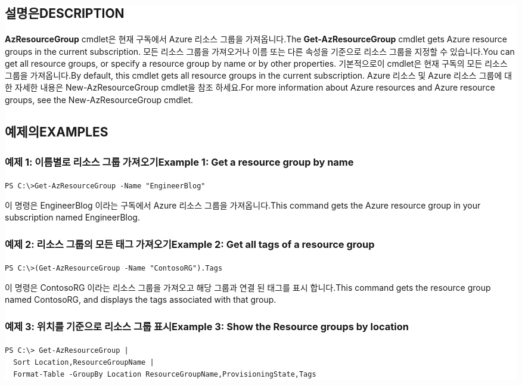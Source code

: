 ## <span data-ttu-id="ea671-107">설명은</span><span class="sxs-lookup"><span data-stu-id="ea671-107">DESCRIPTION</span></span>
<span data-ttu-id="ea671-108">**AzResourceGroup** cmdlet은 현재 구독에서 Azure 리소스 그룹을 가져옵니다.</span><span class="sxs-lookup"><span data-stu-id="ea671-108">The **Get-AzResourceGroup** cmdlet gets Azure resource groups in the current subscription.</span></span>
<span data-ttu-id="ea671-109">모든 리소스 그룹을 가져오거나 이름 또는 다른 속성을 기준으로 리소스 그룹을 지정할 수 있습니다.</span><span class="sxs-lookup"><span data-stu-id="ea671-109">You can get all resource groups, or specify a resource group by name or by other properties.</span></span>
<span data-ttu-id="ea671-110">기본적으로이 cmdlet은 현재 구독의 모든 리소스 그룹을 가져옵니다.</span><span class="sxs-lookup"><span data-stu-id="ea671-110">By default, this cmdlet gets all resource groups in the current subscription.</span></span>
<span data-ttu-id="ea671-111">Azure 리소스 및 Azure 리소스 그룹에 대 한 자세한 내용은 New-AzResourceGroup cmdlet을 참조 하세요.</span><span class="sxs-lookup"><span data-stu-id="ea671-111">For more information about Azure resources and Azure resource groups, see the New-AzResourceGroup cmdlet.</span></span>

## <span data-ttu-id="ea671-112">예제의</span><span class="sxs-lookup"><span data-stu-id="ea671-112">EXAMPLES</span></span>

### <span data-ttu-id="ea671-113">예제 1: 이름별로 리소스 그룹 가져오기</span><span class="sxs-lookup"><span data-stu-id="ea671-113">Example 1: Get a resource group by name</span></span>
```
PS C:\>Get-AzResourceGroup -Name "EngineerBlog"
```

<span data-ttu-id="ea671-114">이 명령은 EngineerBlog 이라는 구독에서 Azure 리소스 그룹을 가져옵니다.</span><span class="sxs-lookup"><span data-stu-id="ea671-114">This command gets the Azure resource group in your subscription named EngineerBlog.</span></span>

### <span data-ttu-id="ea671-115">예제 2: 리소스 그룹의 모든 태그 가져오기</span><span class="sxs-lookup"><span data-stu-id="ea671-115">Example 2: Get all tags of a resource group</span></span>
```
PS C:\>(Get-AzResourceGroup -Name "ContosoRG").Tags
```

<span data-ttu-id="ea671-116">이 명령은 ContosoRG 이라는 리소스 그룹을 가져오고 해당 그룹과 연결 된 태그를 표시 합니다.</span><span class="sxs-lookup"><span data-stu-id="ea671-116">This command gets the resource group named ContosoRG, and displays the tags associated with that group.</span></span>

### <span data-ttu-id="ea671-117">예제 3: 위치를 기준으로 리소스 그룹 표시</span><span class="sxs-lookup"><span data-stu-id="ea671-117">Example 3: Show the Resource groups by location</span></span>
```
PS C:\> Get-AzResourceGroup |
  Sort Location,ResourceGroupName |
  Format-Table -GroupBy Location ResourceGroupName,ProvisioningState,Tags
```
